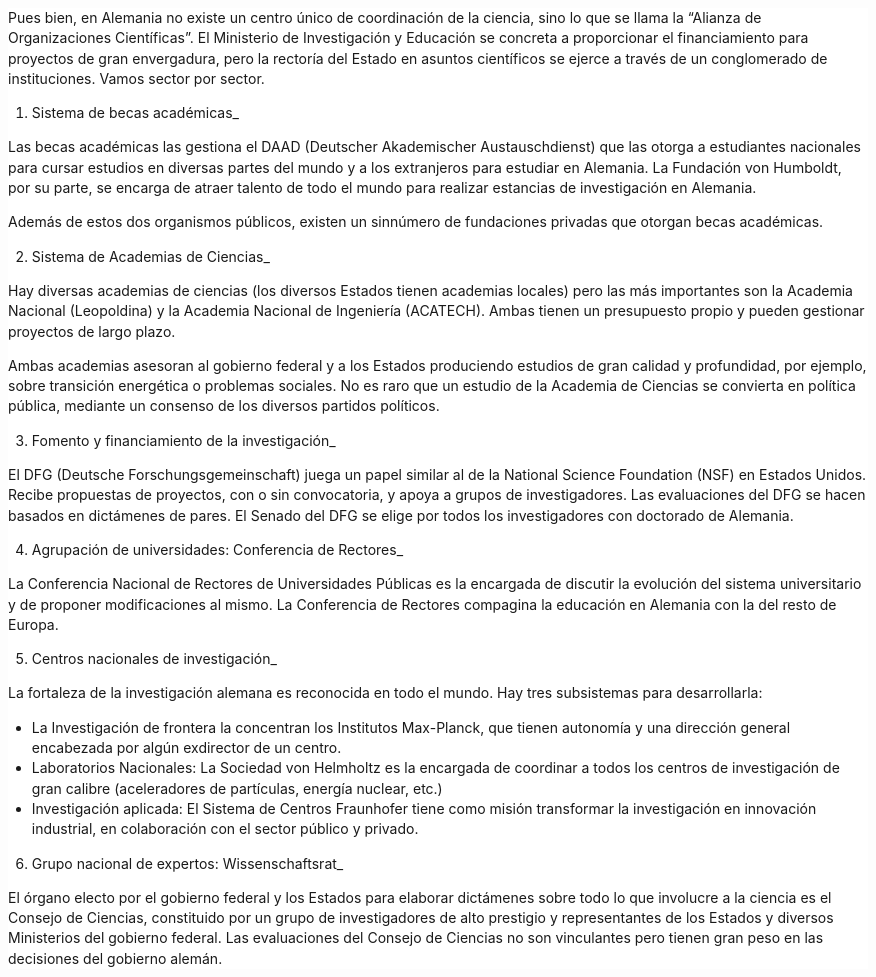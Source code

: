 Pues bien, en Alemania no existe un centro único de coordinación de la ciencia, sino lo que se
llama la “Alianza de Organizaciones Científicas”. El Ministerio de Investigación y Educación se
concreta a proporcionar el financiamiento para proyectos de gran envergadura, pero la rectoría
del Estado en asuntos científicos se ejerce a través de un conglomerado de instituciones. Vamos
sector por sector.

1. Sistema de becas académicas_

Las becas académicas las gestiona el DAAD (Deutscher Akademischer Austauschdienst) que las
otorga a estudiantes nacionales para cursar estudios en diversas partes del mundo y a los
extranjeros para estudiar en Alemania. La Fundación von Humboldt, por su parte, se encarga de
atraer talento de todo el mundo para realizar estancias de investigación en Alemania.

Además de estos dos organismos públicos, existen un sinnúmero de fundaciones privadas que
otorgan becas académicas.

2. Sistema de Academias de Ciencias_

Hay diversas academias de ciencias (los diversos Estados tienen academias locales) pero las más
importantes son la Academia Nacional (Leopoldina) y la Academia Nacional de Ingeniería
(ACATECH). Ambas tienen un presupuesto propio y pueden gestionar proyectos de largo plazo.

Ambas academias asesoran al gobierno federal y a los Estados produciendo estudios de gran
calidad y profundidad, por ejemplo, sobre transición energética o problemas sociales. No es raro
que un estudio de la Academia de Ciencias se convierta en política pública, mediante un consenso
de los diversos partidos políticos.

3. Fomento y financiamiento de la investigación_

El DFG (Deutsche Forschungsgemeinschaft) juega un papel similar al de la National Science
Foundation (NSF) en Estados Unidos. Recibe propuestas de proyectos, con o sin convocatoria, y
apoya a grupos de investigadores. Las evaluaciones del DFG se hacen basados en dictámenes de
pares. El Senado del DFG se elige por todos los investigadores con doctorado de Alemania.

4. Agrupación de universidades: Conferencia de Rectores_

La Conferencia Nacional de Rectores de Universidades Públicas es la encargada de discutir la
evolución del sistema universitario y de proponer modificaciones al mismo. La Conferencia de
Rectores compagina la educación en Alemania con la del resto de Europa.

5. Centros nacionales de investigación_


La fortaleza de la investigación alemana es reconocida en todo el mundo. Hay tres subsistemas
para desarrollarla:

- La Investigación de frontera la concentran los Institutos Max-Planck, que tienen
    autonomía y una dirección general encabezada por algún exdirector de un centro.
- Laboratorios Nacionales: La Sociedad von Helmholtz es la encargada de coordinar a todos
    los centros de investigación de gran calibre (aceleradores de partículas, energía nuclear,
    etc.)
- Investigación aplicada: El Sistema de Centros Fraunhofer tiene como misión transformar
    la investigación en innovación industrial, en colaboración con el sector público y privado.

6. Grupo nacional de expertos: Wissenschaftsrat_

El órgano electo por el gobierno federal y los Estados para elaborar dictámenes sobre todo lo que
involucre a la ciencia es el Consejo de Ciencias, constituido por un grupo de investigadores de
alto prestigio y representantes de los Estados y diversos Ministerios del gobierno federal. Las
evaluaciones del Consejo de Ciencias no son vinculantes pero tienen gran peso en las decisiones
del gobierno alemán.

